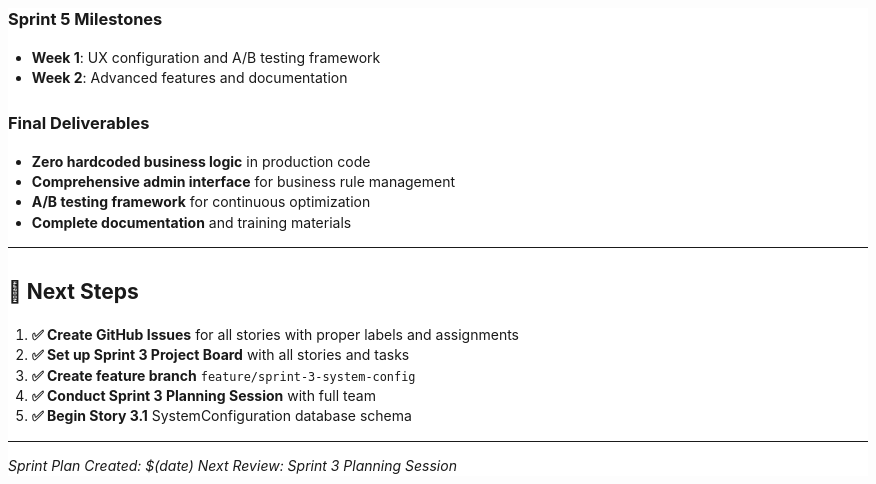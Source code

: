 ### **Sprint 5 Milestones**

- **Week 1**: UX configuration and A/B testing framework
- **Week 2**: Advanced features and documentation

### **Final Deliverables**

- **Zero hardcoded business logic** in production code
- **Comprehensive admin interface** for business rule management
- **A/B testing framework** for continuous optimization
- **Complete documentation** and training materials

---

## 🎯 Next Steps

1. **✅ Create GitHub Issues** for all stories with proper labels and assignments
2. **✅ Set up Sprint 3 Project Board** with all stories and tasks
3. **✅ Create feature branch** `feature/sprint-3-system-config`
4. **✅ Conduct Sprint 3 Planning Session** with full team
5. **✅ Begin Story 3.1** SystemConfiguration database schema

---

_Sprint Plan Created: $(date)_
_Next Review: Sprint 3 Planning Session_
